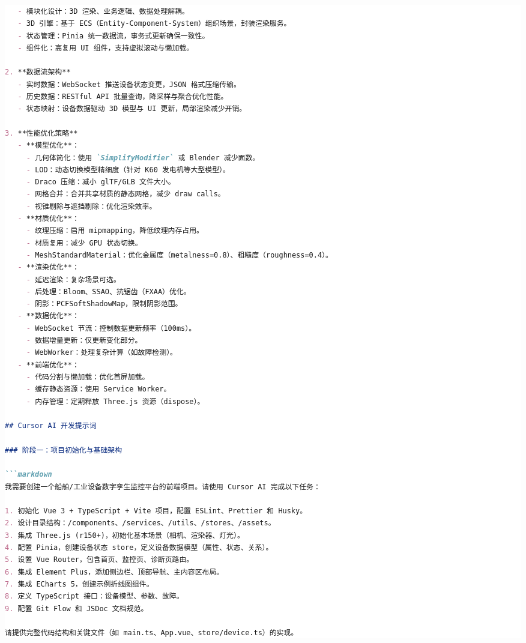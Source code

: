 ```markdown
   - 模块化设计：3D 渲染、业务逻辑、数据处理解耦。
   - 3D 引擎：基于 ECS（Entity-Component-System）组织场景，封装渲染服务。
   - 状态管理：Pinia 统一数据流，事务式更新确保一致性。
   - 组件化：高复用 UI 组件，支持虚拟滚动与懒加载。

2. **数据流架构**
   - 实时数据：WebSocket 推送设备状态变更，JSON 格式压缩传输。
   - 历史数据：RESTful API 批量查询，降采样与聚合优化性能。
   - 状态映射：设备数据驱动 3D 模型与 UI 更新，局部渲染减少开销。

3. **性能优化策略**
   - **模型优化**：
     - 几何体简化：使用 `SimplifyModifier` 或 Blender 减少面数。
     - LOD：动态切换模型精细度（针对 K60 发电机等大型模型）。
     - Draco 压缩：减小 glTF/GLB 文件大小。
     - 网格合并：合并共享材质的静态网格，减少 draw calls。
     - 视锥剔除与遮挡剔除：优化渲染效率。
   - **材质优化**：
     - 纹理压缩：启用 mipmapping，降低纹理内存占用。
     - 材质复用：减少 GPU 状态切换。
     - MeshStandardMaterial：优化金属度（metalness=0.8）、粗糙度（roughness=0.4）。
   - **渲染优化**：
     - 延迟渲染：复杂场景可选。
     - 后处理：Bloom、SSAO、抗锯齿（FXAA）优化。
     - 阴影：PCFSoftShadowMap，限制阴影范围。
   - **数据优化**：
     - WebSocket 节流：控制数据更新频率（100ms）。
     - 数据增量更新：仅更新变化部分。
     - WebWorker：处理复杂计算（如故障检测）。
   - **前端优化**：
     - 代码分割与懒加载：优化首屏加载。
     - 缓存静态资源：使用 Service Worker。
     - 内存管理：定期释放 Three.js 资源（dispose）。

## Cursor AI 开发提示词

### 阶段一：项目初始化与基础架构

```markdown
我需要创建一个船舶/工业设备数字孪生监控平台的前端项目。请使用 Cursor AI 完成以下任务：

1. 初始化 Vue 3 + TypeScript + Vite 项目，配置 ESLint、Prettier 和 Husky。
2. 设计目录结构：/components、/services、/utils、/stores、/assets。
3. 集成 Three.js (r150+)，初始化基本场景（相机、渲染器、灯光）。
4. 配置 Pinia，创建设备状态 store，定义设备数据模型（属性、状态、关系）。
5. 设置 Vue Router，包含首页、监控页、诊断页路由。
6. 集成 Element Plus，添加侧边栏、顶部导航、主内容区布局。
7. 集成 ECharts 5，创建示例折线图组件。
8. 定义 TypeScript 接口：设备模型、参数、故障。
9. 配置 Git Flow 和 JSDoc 文档规范。

请提供完整代码结构和关键文件（如 main.ts、App.vue、store/device.ts）的实现。
```
